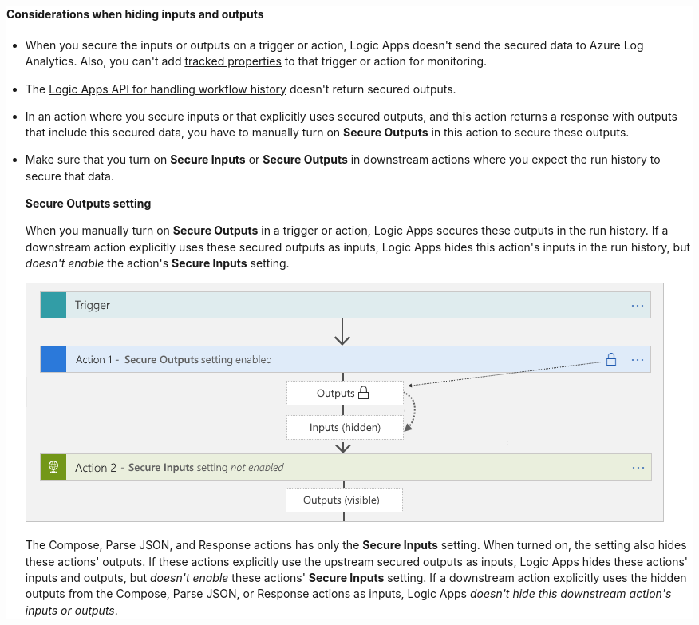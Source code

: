 <a name="obfuscation-considerations"></a>

#### Considerations when hiding inputs and outputs

* When you secure the inputs or outputs on a trigger or action, Logic Apps doesn't send the secured data to Azure Log Analytics. Also, you can't add [tracked properties](logic-apps-monitor-your-logic-apps.md#azure-diagnostics-event-settings-and-details) to that trigger or action for monitoring.

* The [Logic Apps API for handling workflow history](https://docs.microsoft.com/rest/api/logic/) doesn't return secured outputs.

* In an action where you secure inputs or that explicitly uses secured outputs, and this action returns a response with outputs that include this secured data, you have to manually turn on **Secure Outputs** in this action to secure these outputs.

* Make sure that you turn on **Secure Inputs** or **Secure Outputs** in downstream actions where you expect the run history to secure that data.

  **Secure Outputs setting**

  When you manually turn on **Secure Outputs** in a trigger or action, Logic Apps secures these outputs in the run history. If a downstream action explicitly uses these secured outputs as inputs, Logic Apps hides this action's inputs in the run history, but *doesn't enable* the action's **Secure Inputs** setting.

  ![Secured outputs as inputs and downstream impact on most actions](media/logic-apps-securing-a-logic-app/secure-outputs-as-inputs-flow.png)

  The Compose, Parse JSON, and Response actions has only the **Secure Inputs** setting. When turned on, the setting also hides these actions' outputs. If these actions explicitly use the upstream secured outputs as inputs, Logic Apps hides these actions' inputs and outputs, but *doesn't enable* these actions' **Secure Inputs** setting. If a downstream action explicitly uses the hidden outputs from the Compose, Parse JSON, or Response actions as inputs, Logic Apps *doesn't hide this downstream action's inputs or outputs*.
